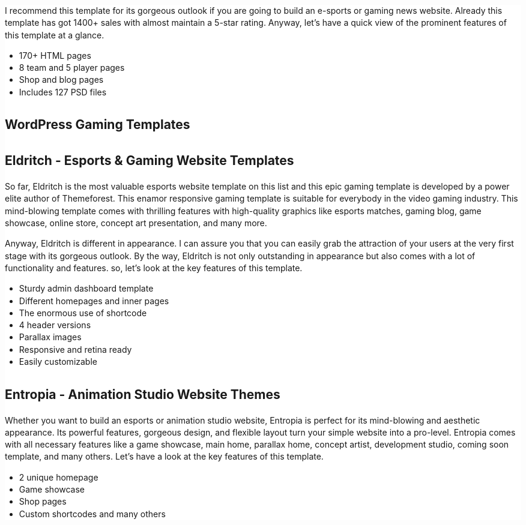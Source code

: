 I recommend this template for its gorgeous outlook if you are going to build an e-sports or gaming news website. Already this template has got 1400+ sales with almost maintain a 5-star rating. Anyway, let’s have a quick view of the prominent features of this template at a glance.

- 170+ HTML pages
- 8 team and 5 player pages
- Shop and blog pages
- Includes 127 PSD files

<Download href="https://1.envato.market/7rAjy"/>
<Demo href="https://1.envato.market/m36WX"/>

## WordPress Gaming Templates

## Eldritch - Esports & Gaming Website Templates

<Mockup src="/blog/eldritch.png" alt="Eldritch - Esports & Gaming Website Templates"/>

So far, Eldritch is the most valuable esports website template on this list and this epic gaming template is developed by a power elite author of Themeforest. This enamor responsive gaming template is suitable for everybody in the video gaming industry. This mind-blowing template comes with thrilling features with high-quality graphics like esports matches, gaming blog, game showcase, online store, concept art presentation, and many more.

Anyway, Eldritch is different in appearance. I can assure you that you can easily grab the attraction of your users at the very first stage with its gorgeous outlook. By the way, Eldritch is not only outstanding in appearance but also comes with a lot of functionality and features. so, let’s look at the key features of this template.

- Sturdy admin dashboard template
- Different homepages and inner pages
- The enormous use of shortcode
- 4 header versions
- Parallax images
- Responsive and retina ready
- Easily customizable

<Download href="https://1.envato.market/OQNjN"/>
<Demo href="https://1.envato.market/3x5GB"/>

## Entropia - Animation Studio Website Themes

<Mockup src="/blog/entropia.png" alt="Entropia - Animation Studio Website Themes"/>

Whether you want to build an esports or animation studio website, Entropia is perfect for its mind-blowing and aesthetic appearance. Its powerful features, gorgeous design, and flexible layout turn your simple website into a pro-level. Entropia comes with all necessary features like a game showcase, main home, parallax home, concept artist, development studio, coming soon template, and many others. Let’s have a look at the key features of this template.

- 2 unique homepage
- Game showcase
- Shop pages
- Custom shortcodes and many others
